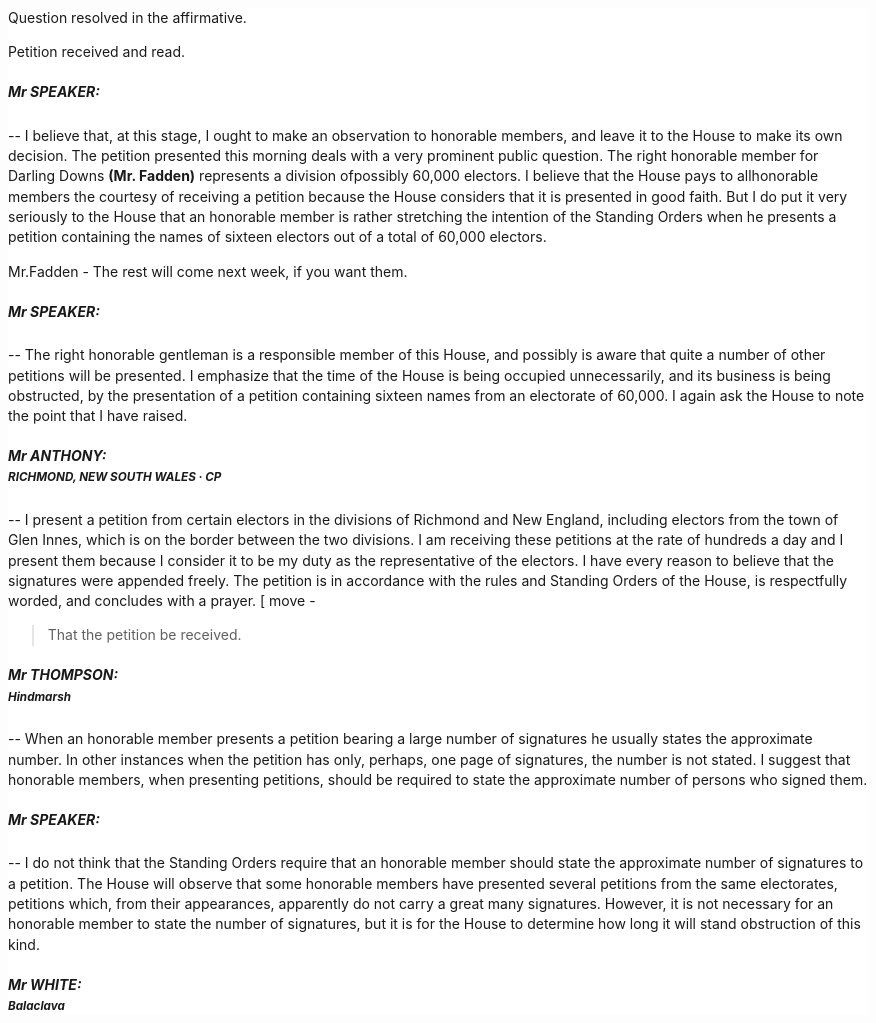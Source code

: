 Question resolved in the affirmative. 

Petition received and read. 

##### Mr SPEAKER:

-- I believe that, at this stage, I ought to make an observation to honorable members, and leave it to the House to make its own decision. The petition presented this morning deals with a very prominent public question. The right honorable member for Darling Downs  **(Mr. Fadden)**  represents a division ofpossibly 60,000 electors. I believe that the House pays to allhonorable members the courtesy of receiving a petition because the House considers that it is presented in good faith. But I do put it very seriously to the House that an honorable member is rather stretching the intention of the Standing Orders when he presents a petition containing the names of sixteen electors out of a total of 60,000 electors. 

Mr.Fadden  -  The rest will come next week, if you want them. 

##### Mr SPEAKER:

-- The right honorable gentleman is a responsible member of this House, and possibly is aware that quite a number of other petitions will be presented. I emphasize that the time of the House is being occupied unnecessarily, and  its  business is being obstructed, by the presentation of a petition containing sixteen names from an electorate of 60,000. I again ask the House to note  the  point that I have raised. 

##### Mr ANTHONY:<br><small class="text-muted">RICHMOND, NEW SOUTH WALES &middot; CP</small>

-- I present a petition from certain electors in the divisions of Richmond and New England, including electors from the town of Glen Innes, which is on the border between the two divisions. I am receiving these petitions at the rate of hundreds a day and I present them because I consider it to be my duty as the representative of the electors. I  have  every reason to believe that the signatures were appended freely. The petition is in accordance  with  the rules and Standing Orders of the House, is respectfully worded, and concludes  with  a prayer. [ move - 

  >That the petition be received. 

##### Mr THOMPSON:<br><small class="text-muted">Hindmarsh</small>

--  When an honorable member presents  a  petition bearing  a  large number of signatures he usually states the approximate number. In other instances when the petition has only, perhaps, one page of signatures, the number is not stated. I suggest that honorable members, when presenting petitions, should be required to state the approximate number of persons who signed them. 

##### Mr SPEAKER:

-- I do not think that the Standing Orders require that an honorable member should state the approximate number of signatures to a petition. The House will observe that some honorable members have presented several petitions from the same electorates, petitions which, from their appearances, apparently do not carry a great many signatures. However, it is not necessary for an honorable member to state the number of signatures, but it is for the House to determine how long it will stand obstruction of this kind. 

##### Mr WHITE:<br><small class="text-muted">Balaclava</small>
